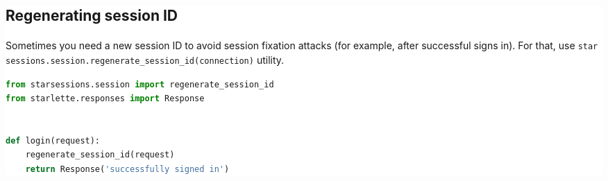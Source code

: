 ## Regenerating session ID

Sometimes you need a new session ID to avoid session fixation attacks (for example, after successful signs in).
For that, use `starsessions.session.regenerate_session_id(connection)` utility.

```python
from starsessions.session import regenerate_session_id
from starlette.responses import Response


def login(request):
    regenerate_session_id(request)
    return Response('successfully signed in')
```
